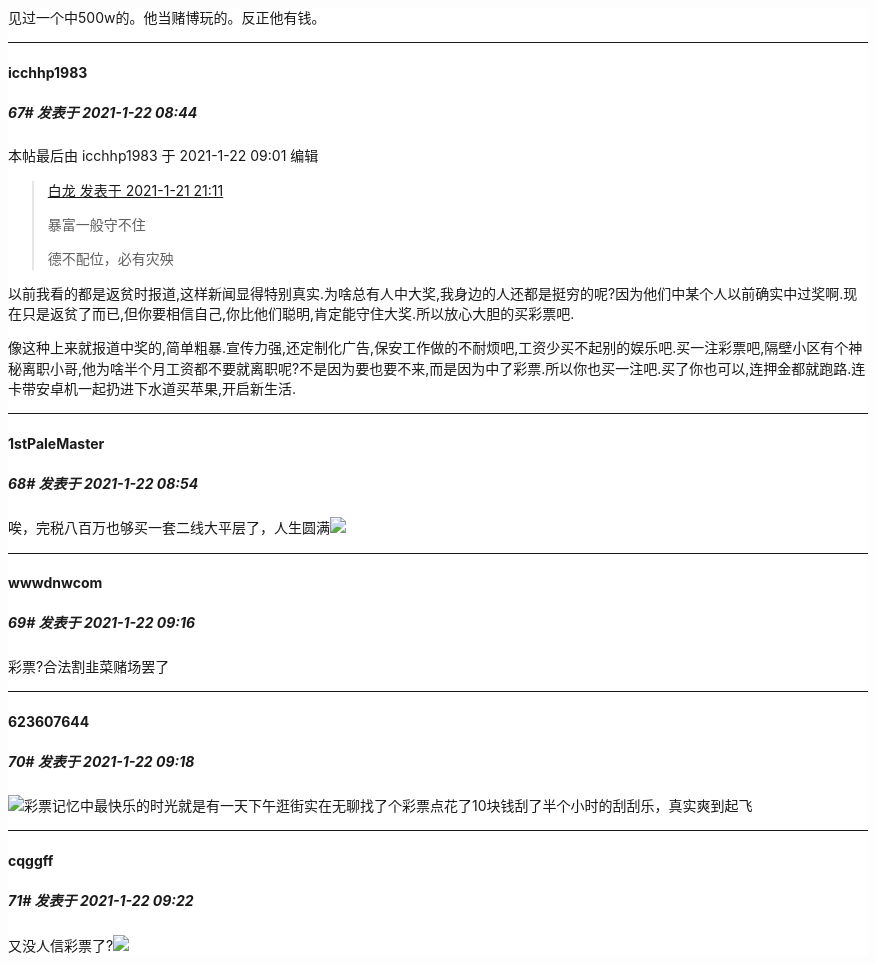
见过一个中500w的。他当赌博玩的。反正他有钱。


-----

####  icchhp1983  
##### 67#       发表于 2021-1-22 08:44


 本帖最后由 icchhp1983 于 2021-1-22 09:01 编辑 
<blockquote><a href="httphttps://bbs.saraba1st.com/2b/forum.php?mod=redirect&amp;goto=findpost&amp;pid=50106039&amp;ptid=1984000" target="_blank">白龙 发表于 2021-1-21 21:11</a>

暴富一般守不住

德不配位，必有灾殃</blockquote>
以前我看的都是返贫时报道,这样新闻显得特别真实.为啥总有人中大奖,我身边的人还都是挺穷的呢?因为他们中某个人以前确实中过奖啊.现在只是返贫了而已,但你要相信自己,你比他们聪明,肯定能守住大奖.所以放心大胆的买彩票吧.


像这种上来就报道中奖的,简单粗暴.宣传力强,还定制化广告,保安工作做的不耐烦吧,工资少买不起别的娱乐吧.买一注彩票吧,隔壁小区有个神秘离职小哥,他为啥半个月工资都不要就离职呢?不是因为要也要不来,而是因为中了彩票.所以你也买一注吧.买了你也可以,连押金都就跑路.连卡带安卓机一起扔进下水道买苹果,开启新生活.


-----

####  1stPaleMaster  
##### 68#       发表于 2021-1-22 08:54


唉，完税八百万也够买一套二线大平层了，人生圆满<img src="https://static.saraba1st.com/image/smiley/face2017/098.png" referrerpolicy="no-referrer">


-----

####  wwwdnwcom  
##### 69#       发表于 2021-1-22 09:16


彩票?合法割韭菜赌场罢了


-----

####  623607644  
##### 70#       发表于 2021-1-22 09:18


<img src="https://static.saraba1st.com/image/smiley/face2017/067.png" referrerpolicy="no-referrer">彩票记忆中最快乐的时光就是有一天下午逛街实在无聊找了个彩票点花了10块钱刮了半个小时的刮刮乐，真实爽到起飞


-----

####  cqggff  
##### 71#       发表于 2021-1-22 09:22


又没人信彩票了?<img src="https://static.saraba1st.com/image/smiley/face2017/037.png" referrerpolicy="no-referrer">
